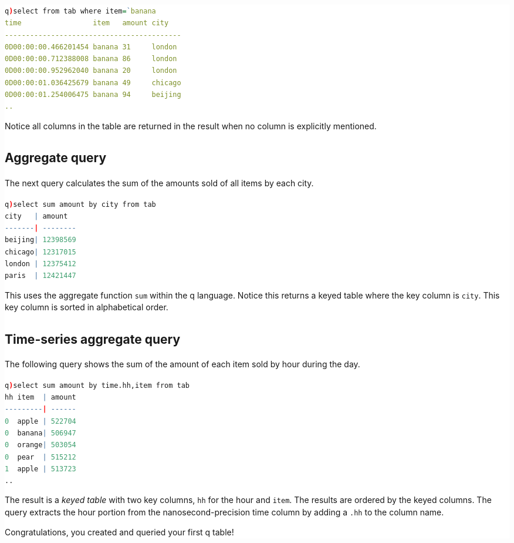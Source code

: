 ```q
q)select from tab where item=`banana 
time                 item   amount city
------------------------------------------
0D00:00:00.466201454 banana 31     london 
0D00:00:00.712388008 banana 86     london 
0D00:00:00.952962040 banana 20     london 
0D00:00:01.036425679 banana 49     chicago
0D00:00:01.254006475 banana 94     beijing
..
```

Notice all columns in the table are returned in the result when no column is explicitly mentioned.


## Aggregate query

The next query calculates the sum of the amounts sold of all items by each city.

```q
q)select sum amount by city from tab                                            
city   | amount  
-------| --------
beijing| 12398569
chicago| 12317015
london | 12375412
paris  | 12421447
```

This uses the aggregate function `sum` within the q language. Notice this returns a keyed table where the key column is `city`. This key column is sorted in alphabetical order.


## Time-series aggregate query

The following query shows the sum of the amount of each item sold by hour during the day.

```q
q)select sum amount by time.hh,item from tab 
hh item  | amount
---------| ------
0  apple | 522704
0  banana| 506947
0  orange| 503054
0  pear  | 515212
1  apple | 513723
..
```

The result is a _keyed table_ with two key columns, `hh` for the hour and `item`. The results are ordered by the keyed columns. The query extracts the hour portion from the nanosecond-precision time column by adding a `.hh` to the column name.

Congratulations, you created and queried your first q table!

